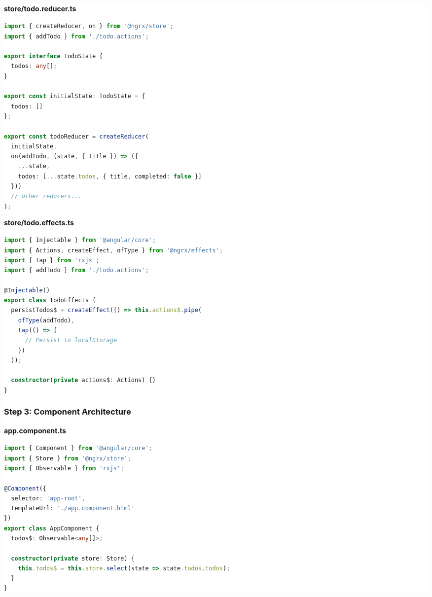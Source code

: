 **store/todo.reducer.ts**
```typescript
import { createReducer, on } from '@ngrx/store';
import { addTodo } from './todo.actions';

export interface TodoState {
  todos: any[];
}

export const initialState: TodoState = {
  todos: []
};

export const todoReducer = createReducer(
  initialState,
  on(addTodo, (state, { title }) => ({
    ...state,
    todos: [...state.todos, { title, completed: false }]
  }))
  // other reducers...
);
```

**store/todo.effects.ts**
```typescript
import { Injectable } from '@angular/core';
import { Actions, createEffect, ofType } from '@ngrx/effects';
import { tap } from 'rxjs';
import { addTodo } from './todo.actions';

@Injectable()
export class TodoEffects {
  persistTodos$ = createEffect(() => this.actions$.pipe(
    ofType(addTodo),
    tap(() => {
      // Persist to localStorage
    })
  ));

  constructor(private actions$: Actions) {}
}
```

### Step 3: Component Architecture

**app.component.ts**
```typescript
import { Component } from '@angular/core';
import { Store } from '@ngrx/store';
import { Observable } from 'rxjs';

@Component({
  selector: 'app-root',
  templateUrl: './app.component.html'
})
export class AppComponent {
  todos$: Observable<any[]>;

  constructor(private store: Store) {
    this.todos$ = this.store.select(state => state.todos.todos);
  }
}
```
